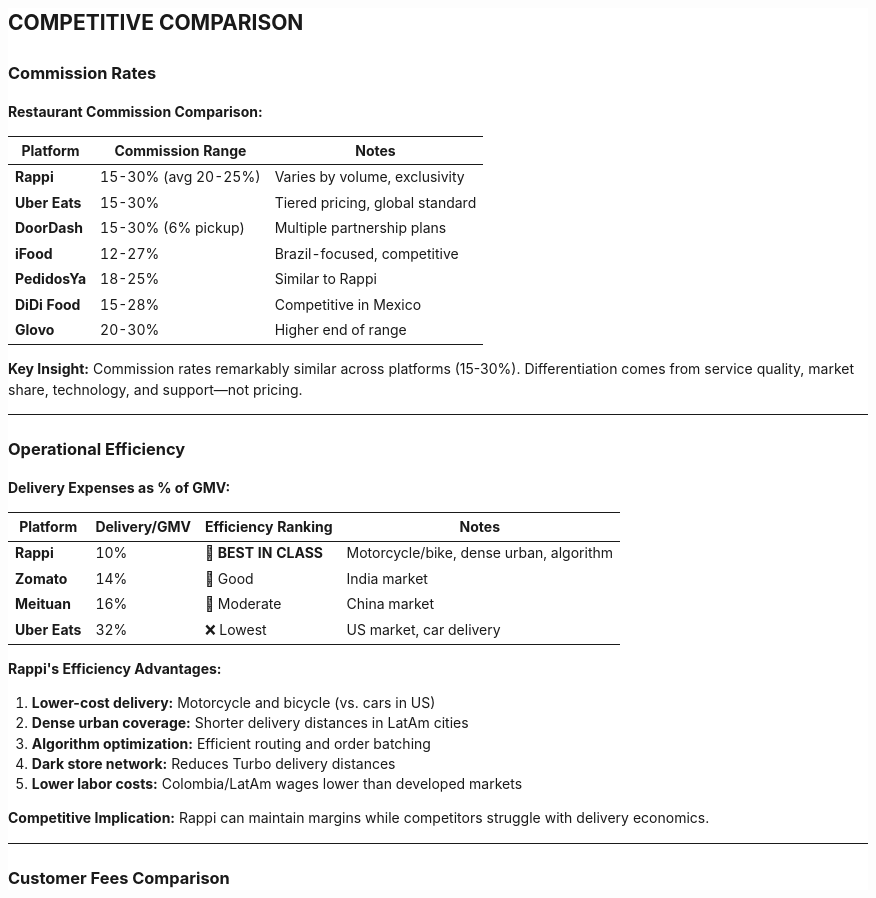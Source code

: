 
## COMPETITIVE COMPARISON

### Commission Rates

**Restaurant Commission Comparison:**

| Platform | Commission Range | Notes |
|----------|------------------|-------|
| **Rappi** | 15-30% (avg 20-25%) | Varies by volume, exclusivity |
| **Uber Eats** | 15-30% | Tiered pricing, global standard |
| **DoorDash** | 15-30% (6% pickup) | Multiple partnership plans |
| **iFood** | 12-27% | Brazil-focused, competitive |
| **PedidosYa** | 18-25% | Similar to Rappi |
| **DiDi Food** | 15-28% | Competitive in Mexico |
| **Glovo** | 20-30% | Higher end of range |

**Key Insight:** Commission rates remarkably similar across platforms (15-30%). Differentiation comes from service quality, market share, technology, and support—not pricing.

---

### Operational Efficiency

**Delivery Expenses as % of GMV:**

| Platform | Delivery/GMV | Efficiency Ranking | Notes |
|----------|-------------|-------------------|-------|
| **Rappi** | 10% | 🥇 **BEST IN CLASS** | Motorcycle/bike, dense urban, algorithm |
| **Zomato** | 14% | 🥈 Good | India market |
| **Meituan** | 16% | 🥉 Moderate | China market |
| **Uber Eats** | 32% | ❌ Lowest | US market, car delivery |

**Rappi's Efficiency Advantages:**
1. **Lower-cost delivery:** Motorcycle and bicycle (vs. cars in US)
2. **Dense urban coverage:** Shorter delivery distances in LatAm cities
3. **Algorithm optimization:** Efficient routing and order batching
4. **Dark store network:** Reduces Turbo delivery distances
5. **Lower labor costs:** Colombia/LatAm wages lower than developed markets

**Competitive Implication:** Rappi can maintain margins while competitors struggle with delivery economics.

---

### Customer Fees Comparison
